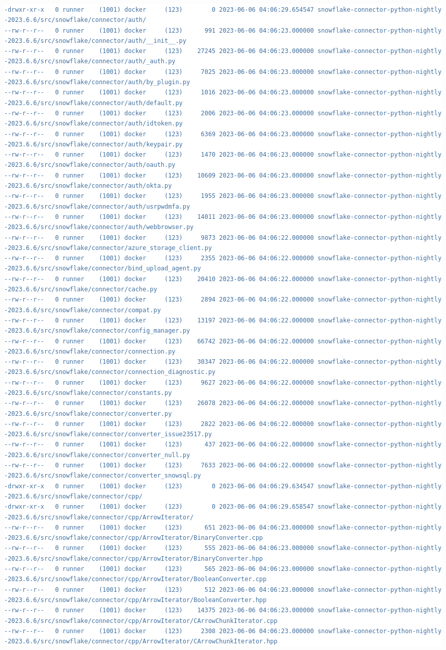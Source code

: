 ```diff
-drwxr-xr-x   0 runner    (1001) docker     (123)        0 2023-06-06 04:06:29.654547 snowflake-connector-python-nightly-2023.6.6/src/snowflake/connector/auth/
--rw-r--r--   0 runner    (1001) docker     (123)      991 2023-06-06 04:06:23.000000 snowflake-connector-python-nightly-2023.6.6/src/snowflake/connector/auth/__init__.py
--rw-r--r--   0 runner    (1001) docker     (123)    27245 2023-06-06 04:06:23.000000 snowflake-connector-python-nightly-2023.6.6/src/snowflake/connector/auth/_auth.py
--rw-r--r--   0 runner    (1001) docker     (123)     7025 2023-06-06 04:06:23.000000 snowflake-connector-python-nightly-2023.6.6/src/snowflake/connector/auth/by_plugin.py
--rw-r--r--   0 runner    (1001) docker     (123)     1016 2023-06-06 04:06:23.000000 snowflake-connector-python-nightly-2023.6.6/src/snowflake/connector/auth/default.py
--rw-r--r--   0 runner    (1001) docker     (123)     2006 2023-06-06 04:06:23.000000 snowflake-connector-python-nightly-2023.6.6/src/snowflake/connector/auth/idtoken.py
--rw-r--r--   0 runner    (1001) docker     (123)     6369 2023-06-06 04:06:23.000000 snowflake-connector-python-nightly-2023.6.6/src/snowflake/connector/auth/keypair.py
--rw-r--r--   0 runner    (1001) docker     (123)     1470 2023-06-06 04:06:23.000000 snowflake-connector-python-nightly-2023.6.6/src/snowflake/connector/auth/oauth.py
--rw-r--r--   0 runner    (1001) docker     (123)    10609 2023-06-06 04:06:23.000000 snowflake-connector-python-nightly-2023.6.6/src/snowflake/connector/auth/okta.py
--rw-r--r--   0 runner    (1001) docker     (123)     1955 2023-06-06 04:06:23.000000 snowflake-connector-python-nightly-2023.6.6/src/snowflake/connector/auth/usrpwdmfa.py
--rw-r--r--   0 runner    (1001) docker     (123)    14011 2023-06-06 04:06:23.000000 snowflake-connector-python-nightly-2023.6.6/src/snowflake/connector/auth/webbrowser.py
--rw-r--r--   0 runner    (1001) docker     (123)     9873 2023-06-06 04:06:22.000000 snowflake-connector-python-nightly-2023.6.6/src/snowflake/connector/azure_storage_client.py
--rw-r--r--   0 runner    (1001) docker     (123)     2355 2023-06-06 04:06:22.000000 snowflake-connector-python-nightly-2023.6.6/src/snowflake/connector/bind_upload_agent.py
--rw-r--r--   0 runner    (1001) docker     (123)    20410 2023-06-06 04:06:22.000000 snowflake-connector-python-nightly-2023.6.6/src/snowflake/connector/cache.py
--rw-r--r--   0 runner    (1001) docker     (123)     2894 2023-06-06 04:06:22.000000 snowflake-connector-python-nightly-2023.6.6/src/snowflake/connector/compat.py
--rw-r--r--   0 runner    (1001) docker     (123)    13197 2023-06-06 04:06:22.000000 snowflake-connector-python-nightly-2023.6.6/src/snowflake/connector/config_manager.py
--rw-r--r--   0 runner    (1001) docker     (123)    66742 2023-06-06 04:06:22.000000 snowflake-connector-python-nightly-2023.6.6/src/snowflake/connector/connection.py
--rw-r--r--   0 runner    (1001) docker     (123)    30347 2023-06-06 04:06:22.000000 snowflake-connector-python-nightly-2023.6.6/src/snowflake/connector/connection_diagnostic.py
--rw-r--r--   0 runner    (1001) docker     (123)     9627 2023-06-06 04:06:22.000000 snowflake-connector-python-nightly-2023.6.6/src/snowflake/connector/constants.py
--rw-r--r--   0 runner    (1001) docker     (123)    26078 2023-06-06 04:06:22.000000 snowflake-connector-python-nightly-2023.6.6/src/snowflake/connector/converter.py
--rw-r--r--   0 runner    (1001) docker     (123)     2822 2023-06-06 04:06:22.000000 snowflake-connector-python-nightly-2023.6.6/src/snowflake/connector/converter_issue23517.py
--rw-r--r--   0 runner    (1001) docker     (123)      437 2023-06-06 04:06:22.000000 snowflake-connector-python-nightly-2023.6.6/src/snowflake/connector/converter_null.py
--rw-r--r--   0 runner    (1001) docker     (123)     7633 2023-06-06 04:06:22.000000 snowflake-connector-python-nightly-2023.6.6/src/snowflake/connector/converter_snowsql.py
-drwxr-xr-x   0 runner    (1001) docker     (123)        0 2023-06-06 04:06:29.634547 snowflake-connector-python-nightly-2023.6.6/src/snowflake/connector/cpp/
-drwxr-xr-x   0 runner    (1001) docker     (123)        0 2023-06-06 04:06:29.658547 snowflake-connector-python-nightly-2023.6.6/src/snowflake/connector/cpp/ArrowIterator/
--rw-r--r--   0 runner    (1001) docker     (123)      651 2023-06-06 04:06:23.000000 snowflake-connector-python-nightly-2023.6.6/src/snowflake/connector/cpp/ArrowIterator/BinaryConverter.cpp
--rw-r--r--   0 runner    (1001) docker     (123)      555 2023-06-06 04:06:23.000000 snowflake-connector-python-nightly-2023.6.6/src/snowflake/connector/cpp/ArrowIterator/BinaryConverter.hpp
--rw-r--r--   0 runner    (1001) docker     (123)      565 2023-06-06 04:06:23.000000 snowflake-connector-python-nightly-2023.6.6/src/snowflake/connector/cpp/ArrowIterator/BooleanConverter.cpp
--rw-r--r--   0 runner    (1001) docker     (123)      512 2023-06-06 04:06:23.000000 snowflake-connector-python-nightly-2023.6.6/src/snowflake/connector/cpp/ArrowIterator/BooleanConverter.hpp
--rw-r--r--   0 runner    (1001) docker     (123)    14375 2023-06-06 04:06:23.000000 snowflake-connector-python-nightly-2023.6.6/src/snowflake/connector/cpp/ArrowIterator/CArrowChunkIterator.cpp
--rw-r--r--   0 runner    (1001) docker     (123)     2308 2023-06-06 04:06:23.000000 snowflake-connector-python-nightly-2023.6.6/src/snowflake/connector/cpp/ArrowIterator/CArrowChunkIterator.hpp
```
